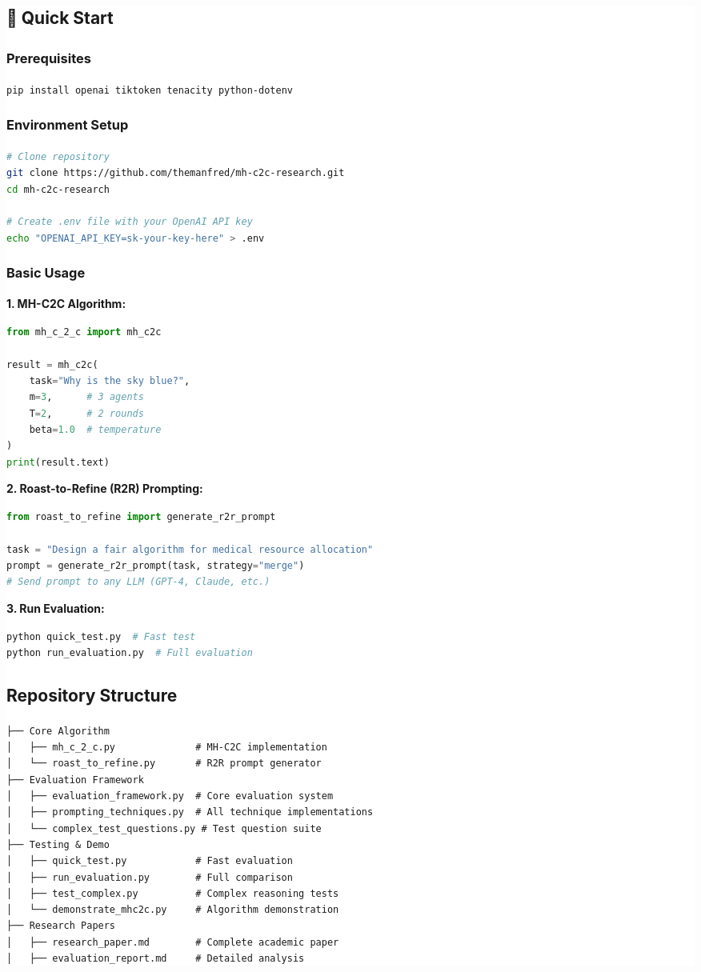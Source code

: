 ## 🚀 Quick Start

### Prerequisites
```bash
pip install openai tiktoken tenacity python-dotenv
```

### Environment Setup
```bash
# Clone repository
git clone https://github.com/themanfred/mh-c2c-research.git
cd mh-c2c-research

# Create .env file with your OpenAI API key
echo "OPENAI_API_KEY=sk-your-key-here" > .env
```

### Basic Usage

**1. MH-C2C Algorithm:**
```python
from mh_c_2_c import mh_c2c

result = mh_c2c(
    task="Why is the sky blue?",
    m=3,      # 3 agents
    T=2,      # 2 rounds
    beta=1.0  # temperature
)
print(result.text)
```

**2. Roast-to-Refine (R2R) Prompting:**
```python
from roast_to_refine import generate_r2r_prompt

task = "Design a fair algorithm for medical resource allocation"
prompt = generate_r2r_prompt(task, strategy="merge")
# Send prompt to any LLM (GPT-4, Claude, etc.)
```

**3. Run Evaluation:**
```python
python quick_test.py  # Fast test
python run_evaluation.py  # Full evaluation
```

## Repository Structure

```
├── Core Algorithm
│   ├── mh_c_2_c.py              # MH-C2C implementation
│   └── roast_to_refine.py       # R2R prompt generator
├── Evaluation Framework
│   ├── evaluation_framework.py  # Core evaluation system
│   ├── prompting_techniques.py  # All technique implementations
│   └── complex_test_questions.py # Test question suite
├── Testing & Demo
│   ├── quick_test.py            # Fast evaluation
│   ├── run_evaluation.py        # Full comparison
│   ├── test_complex.py          # Complex reasoning tests
│   └── demonstrate_mhc2c.py     # Algorithm demonstration
├── Research Papers
│   ├── research_paper.md        # Complete academic paper
│   ├── evaluation_report.md     # Detailed analysis
```